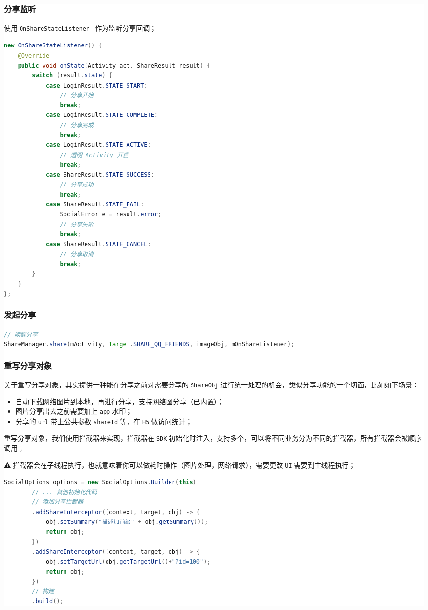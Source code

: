 ### 分享监听

使用 `OnShareStateListener ` 作为监听分享回调；

```java
new OnShareStateListener() {
    @Override
    public void onState(Activity act, ShareResult result) {
        switch (result.state) {
            case LoginResult.STATE_START:
                // 分享开始
                break;
            case LoginResult.STATE_COMPLETE:
                // 分享完成
                break;
            case LoginResult.STATE_ACTIVE:
                // 透明 Activity 开启
                break;
            case ShareResult.STATE_SUCCESS:
                // 分享成功
                break;
            case ShareResult.STATE_FAIL:
                SocialError e = result.error;
                // 分享失败
                break;
            case ShareResult.STATE_CANCEL:
                // 分享取消
                break;
        }
    }
};
```

### 发起分享

```java
// 唤醒分享
ShareManager.share(mActivity, Target.SHARE_QQ_FRIENDS, imageObj, mOnShareListener);
```

### 重写分享对象

关于重写分享对象，其实提供一种能在分享之前对需要分享的 `ShareObj` 进行统一处理的机会，类似分享功能的一个切面，比如如下场景：

- 自动下载网络图片到本地，再进行分享，支持网络图分享（已内置）；
- 图片分享出去之前需要加上 `app` 水印；
- 分享的 `url` 带上公共参数 `shareId` 等，在 `H5` 做访问统计；

重写分享对象，我们使用拦截器来实现，拦截器在 `SDK` 初始化时注入，支持多个，可以将不同业务分为不同的拦截器，所有拦截器会被顺序调用；

⚠️ 拦截器会在子线程执行，也就意味着你可以做耗时操作（图片处理，网络请求），需要更改 `UI` 需要到主线程执行；


```java
SocialOptions options = new SocialOptions.Builder(this)
        // ... 其他初始化代码
        // 添加分享拦截器
        .addShareInterceptor((context, target, obj) -> {
            obj.setSummary("描述加前缀" + obj.getSummary());
            return obj;
        })
        .addShareInterceptor((context, target, obj) -> {
            obj.setTargetUrl(obj.getTargetUrl()+"?id=100");
            return obj;
        })
        // 构建
        .build();
```